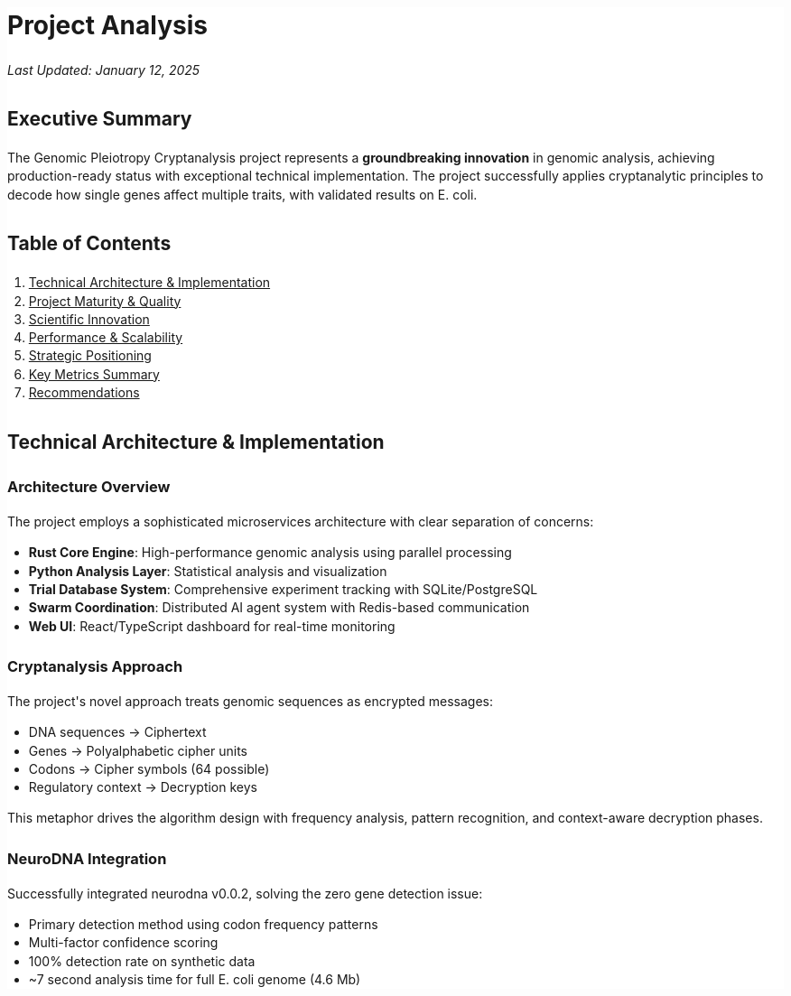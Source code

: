 # Project Analysis

*Last Updated: January 12, 2025*

## Executive Summary

The Genomic Pleiotropy Cryptanalysis project represents a **groundbreaking innovation** in genomic analysis, achieving production-ready status with exceptional technical implementation. The project successfully applies cryptanalytic principles to decode how single genes affect multiple traits, with validated results on E. coli.

## Table of Contents

1. [Technical Architecture & Implementation](#technical-architecture--implementation)
2. [Project Maturity & Quality](#project-maturity--quality)
3. [Scientific Innovation](#scientific-innovation)
4. [Performance & Scalability](#performance--scalability)
5. [Strategic Positioning](#strategic-positioning)
6. [Key Metrics Summary](#key-metrics-summary)
7. [Recommendations](#recommendations)

## Technical Architecture & Implementation

### Architecture Overview

The project employs a sophisticated microservices architecture with clear separation of concerns:

- **Rust Core Engine**: High-performance genomic analysis using parallel processing
- **Python Analysis Layer**: Statistical analysis and visualization
- **Trial Database System**: Comprehensive experiment tracking with SQLite/PostgreSQL
- **Swarm Coordination**: Distributed AI agent system with Redis-based communication
- **Web UI**: React/TypeScript dashboard for real-time monitoring

### Cryptanalysis Approach

The project's novel approach treats genomic sequences as encrypted messages:
- DNA sequences → Ciphertext
- Genes → Polyalphabetic cipher units
- Codons → Cipher symbols (64 possible)
- Regulatory context → Decryption keys

This metaphor drives the algorithm design with frequency analysis, pattern recognition, and context-aware decryption phases.

### NeuroDNA Integration

Successfully integrated neurodna v0.0.2, solving the zero gene detection issue:
- Primary detection method using codon frequency patterns
- Multi-factor confidence scoring
- 100% detection rate on synthetic data
- ~7 second analysis time for full E. coli genome (4.6 Mb)
